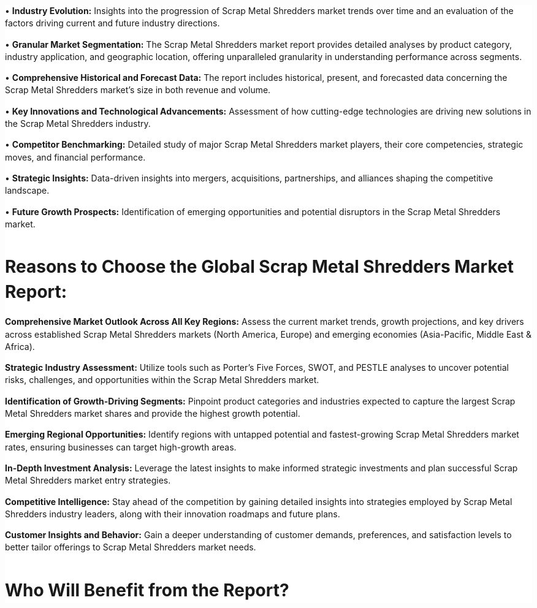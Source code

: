 • <strong>Industry Evolution:</strong> Insights into the progression of Scrap Metal Shredders market trends over time and an evaluation of the factors driving current and future industry directions.

• <strong>Granular Market Segmentation:</strong> The Scrap Metal Shredders market report provides detailed analyses by product category, industry application, and geographic location, offering unparalleled granularity in understanding performance across segments.

• <strong>Comprehensive Historical and Forecast Data:</strong> The report includes historical, present, and forecasted data concerning the Scrap Metal Shredders market’s size in both revenue and volume.

• <strong>Key Innovations and Technological Advancements:</strong> Assessment of how cutting-edge technologies are driving new solutions in the Scrap Metal Shredders industry.

• <strong>Competitor Benchmarking:</strong> Detailed study of major Scrap Metal Shredders market players, their core competencies, strategic moves, and financial performance.

• <strong>Strategic Insights:</strong> Data-driven insights into mergers, acquisitions, partnerships, and alliances shaping the competitive landscape.

• <strong>Future Growth Prospects:</strong> Identification of emerging opportunities and potential disruptors in the Scrap Metal Shredders market.

# <strong>Reasons to Choose the Global Scrap Metal Shredders Market Report:</strong>

<strong>Comprehensive Market Outlook Across All Key Regions:</strong>
Assess the current market trends, growth projections, and key drivers across established Scrap Metal Shredders markets (North America, Europe) and emerging economies (Asia-Pacific, Middle East & Africa).

<strong>Strategic Industry Assessment:</strong>
Utilize tools such as Porter’s Five Forces, SWOT, and PESTLE analyses to uncover potential risks, challenges, and opportunities within the Scrap Metal Shredders market.

<strong>Identification of Growth-Driving Segments:</strong>
Pinpoint product categories and industries expected to capture the largest Scrap Metal Shredders market shares and provide the highest growth potential.

<strong>Emerging Regional Opportunities:</strong>
Identify regions with untapped potential and fastest-growing Scrap Metal Shredders market rates, ensuring businesses can target high-growth areas.

<strong>In-Depth Investment Analysis:</strong>
Leverage the latest insights to make informed strategic investments and plan successful Scrap Metal Shredders market entry strategies.

<strong>Competitive Intelligence:</strong>
Stay ahead of the competition by gaining detailed insights into strategies employed by Scrap Metal Shredders industry leaders, along with their innovation roadmaps and future plans.

<strong>Customer Insights and Behavior:</strong>
Gain a deeper understanding of customer demands, preferences, and satisfaction levels to better tailor offerings to Scrap Metal Shredders market needs.

# <strong>Who Will Benefit from the Report?</strong>
